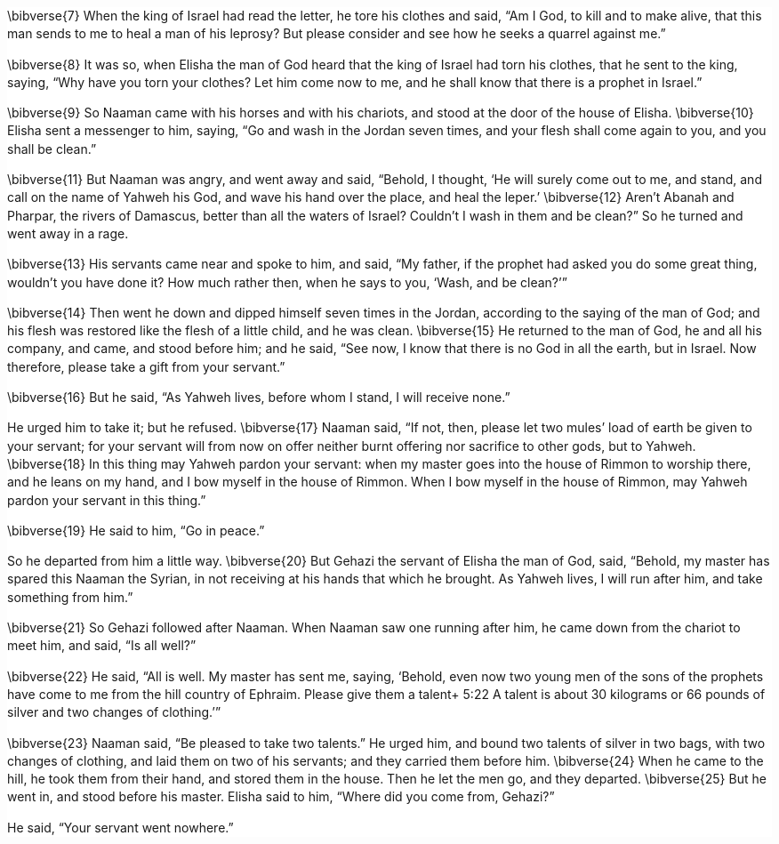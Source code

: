 \bibverse{7} When the king of Israel had read the letter, he tore his clothes and said, “Am I God, to kill and to make alive, that this man sends to me to heal a man of his leprosy? But please consider and see how he seeks a quarrel against me.” 

\bibverse{8} It was so, when Elisha the man of God heard that the king of Israel had torn his clothes, that he sent to the king, saying, “Why have you torn your clothes? Let him come now to me, and he shall know that there is a prophet in Israel.” 

\bibverse{9} So Naaman came with his horses and with his chariots, and stood at the door of the house of Elisha. \bibverse{10} Elisha sent a messenger to him, saying, “Go and wash in the Jordan seven times, and your flesh shall come again to you, and you shall be clean.” 

\bibverse{11} But Naaman was angry, and went away and said, “Behold, I thought, ‘He will surely come out to me, and stand, and call on the name of Yahweh his God, and wave his hand over the place, and heal the leper.’ \bibverse{12} Aren’t Abanah and Pharpar, the rivers of Damascus, better than all the waters of Israel? Couldn’t I wash in them and be clean?” So he turned and went away in a rage. 

\bibverse{13} His servants came near and spoke to him, and said, “My father, if the prophet had asked you do some great thing, wouldn’t you have done it? How much rather then, when he says to you, ‘Wash, and be clean?’” 

\bibverse{14} Then went he down and dipped himself seven times in the Jordan, according to the saying of the man of God; and his flesh was restored like the flesh of a little child, and he was clean. \bibverse{15} He returned to the man of God, he and all his company, and came, and stood before him; and he said, “See now, I know that there is no God in all the earth, but in Israel. Now therefore, please take a gift from your servant.” 

\bibverse{16} But he said, “As Yahweh lives, before whom I stand, I will receive none.” 

He urged him to take it; but he refused. \bibverse{17} Naaman said, “If not, then, please let two mules’ load of earth be given to your servant; for your servant will from now on offer neither burnt offering nor sacrifice to other gods, but to Yahweh. \bibverse{18} In this thing may Yahweh pardon your servant: when my master goes into the house of Rimmon to worship there, and he leans on my hand, and I bow myself in the house of Rimmon. When I bow myself in the house of Rimmon, may Yahweh pardon your servant in this thing.” 

\bibverse{19} He said to him, “Go in peace.” 

So he departed from him a little way. \bibverse{20} But Gehazi the servant of Elisha the man of God, said, “Behold, my master has spared this Naaman the Syrian, in not receiving at his hands that which he brought. As Yahweh lives, I will run after him, and take something from him.” 

\bibverse{21} So Gehazi followed after Naaman. When Naaman saw one running after him, he came down from the chariot to meet him, and said, “Is all well?” 

\bibverse{22} He said, “All is well. My master has sent me, saying, ‘Behold, even now two young men of the sons of the prophets have come to me from the hill country of Ephraim. Please give them a talent+ 5:22 A talent is about 30 kilograms or 66 pounds of silver and two changes of clothing.’” 

\bibverse{23} Naaman said, “Be pleased to take two talents.” He urged him, and bound two talents of silver in two bags, with two changes of clothing, and laid them on two of his servants; and they carried them before him. \bibverse{24} When he came to the hill, he took them from their hand, and stored them in the house. Then he let the men go, and they departed. \bibverse{25} But he went in, and stood before his master. Elisha said to him, “Where did you come from, Gehazi?” 

He said, “Your servant went nowhere.” 
